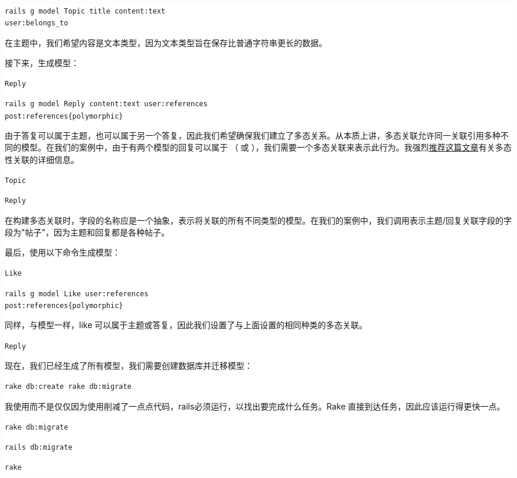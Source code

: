 
 <code>rails g model Topic title content:text user:belongs_to</code> 

在主题中，我们希望内容是文本类型，因为文本类型旨在保存比普通字符串更长的数据。

<font _mstmutation="1" _msthash="290589" _msttexthash="45592794">接下来，生成模型：</font>
```
Reply
```


 <code>rails g model Reply content:text user:references post:references{polymorphic}</code> 

<font _mstmutation="1" _msthash="291187" _msttexthash="3355492075">由于答复可以属于主题，也可以属于另一个答复，因此我们希望确保我们建立了多态关系。从本质上讲，多态关联允许同一关联引用多种不同的模型。在我们的案例中，由于有两个模型的回复可以属于 （ 或 ），我们需要一个多态关联来表示此行为。我强烈[推荐这篇文章](https://zshipu.com/t?url=https://launchschool.com/blog/understanding-polymorphic-associations-in-rails)有关多态性关联的详细信息。</font>
```
Topic
```

```
Reply
```


在构建多态关联时，字段的名称应是一个抽象，表示将关联的所有不同类型的模型。在我们的案例中，我们调用表示主题/回复关联字段的字段为"帖子"，因为主题和回复都是各种帖子。

<font _mstmutation="1" _msthash="291785" _msttexthash="74269962">最后，使用以下命令生成模型：</font>
```
Like
```


 <code>rails g model Like user:references post:references{polymorphic}</code> 

<font _mstmutation="1" _msthash="292383" _msttexthash="468020384">同样，与模型一样，like 可以属于主题或答复，因此我们设置了与上面设置的相同种类的多态关联。</font>
```
Reply
```


<font _mstmutation="1" _msthash="292682" _msttexthash="256743383">现在，我们已经生成了所有模型，我们需要创建数据库并迁移模型：</font>

 <code>rake db:create
rake db:migrate</code> 

<font _mstmutation="1" _msthash="293280" _msttexthash="784489589">我使用而不是仅仅因为使用削减了一点点代码，rails必须运行，以找出要完成什么任务。Rake 直接到达任务，因此应该运行得更快一点。</font>
```
rake db:migrate
```

```
rails db:migrate
```

```
rake
```
